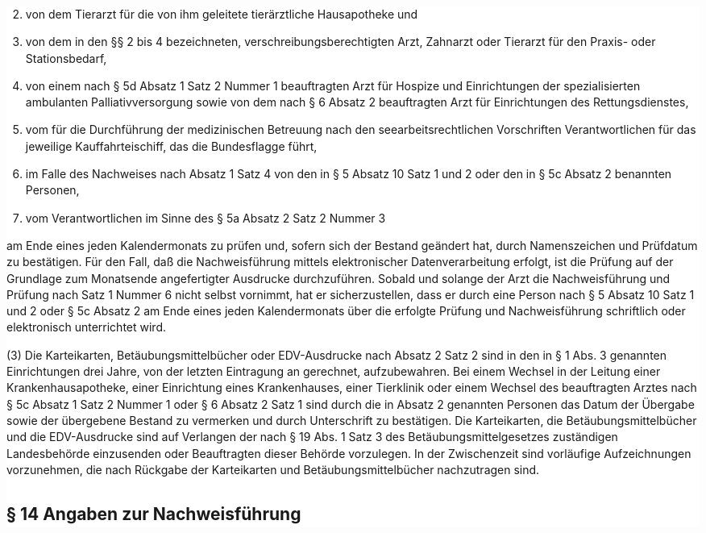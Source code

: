 
2.  von dem Tierarzt für die von ihm geleitete tierärztliche Hausapotheke
    und


3.  von dem in den §§ 2 bis 4 bezeichneten, verschreibungsberechtigten
    Arzt, Zahnarzt oder Tierarzt für den Praxis- oder Stationsbedarf,


4.  von einem nach § 5d Absatz 1 Satz 2 Nummer 1 beauftragten Arzt für
    Hospize und Einrichtungen der spezialisierten ambulanten
    Palliativversorgung sowie von dem nach § 6 Absatz 2 beauftragten Arzt
    für Einrichtungen des Rettungsdienstes,


5.  vom für die Durchführung der medizinischen Betreuung nach den
    seearbeitsrechtlichen Vorschriften Verantwortlichen für das jeweilige
    Kauffahrteischiff, das die Bundesflagge führt,


6.  im Falle des Nachweises nach Absatz 1 Satz 4 von den in § 5 Absatz 10
    Satz 1 und 2 oder den in § 5c Absatz 2 benannten Personen,


7.  vom Verantwortlichen im Sinne des § 5a Absatz 2 Satz 2 Nummer 3



am Ende eines jeden Kalendermonats zu prüfen und, sofern sich der
Bestand geändert hat, durch Namenszeichen und Prüfdatum zu bestätigen.
Für den Fall, daß die Nachweisführung mittels elektronischer
Datenverarbeitung erfolgt, ist die Prüfung auf der Grundlage zum
Monatsende angefertigter Ausdrucke durchzuführen. Sobald und solange
der Arzt die Nachweisführung und Prüfung nach Satz 1 Nummer 6 nicht
selbst vornimmt, hat er sicherzustellen, dass er durch eine Person
nach § 5 Absatz 10 Satz 1 und 2 oder § 5c Absatz 2 am Ende eines jeden
Kalendermonats über die erfolgte Prüfung und Nachweisführung
schriftlich oder elektronisch unterrichtet wird.

(3) Die Karteikarten, Betäubungsmittelbücher oder EDV-Ausdrucke nach
Absatz 2 Satz 2 sind in den in § 1 Abs. 3 genannten Einrichtungen drei
Jahre, von der letzten Eintragung an gerechnet, aufzubewahren. Bei
einem Wechsel in der Leitung einer Krankenhausapotheke, einer
Einrichtung eines Krankenhauses, einer Tierklinik oder einem Wechsel
des beauftragten Arztes nach § 5c Absatz 1 Satz 2 Nummer 1 oder § 6
Absatz 2 Satz 1 sind durch die in Absatz 2 genannten Personen das
Datum der Übergabe sowie der übergebene Bestand zu vermerken und durch
Unterschrift zu bestätigen. Die Karteikarten, die
Betäubungsmittelbücher und die EDV-Ausdrucke sind auf Verlangen der
nach § 19 Abs. 1 Satz 3 des Betäubungsmittelgesetzes zuständigen
Landesbehörde einzusenden oder Beauftragten dieser Behörde vorzulegen.
In der Zwischenzeit sind vorläufige Aufzeichnungen vorzunehmen, die
nach Rückgabe der Karteikarten und Betäubungsmittelbücher nachzutragen
sind.


## § 14 Angaben zur Nachweisführung
